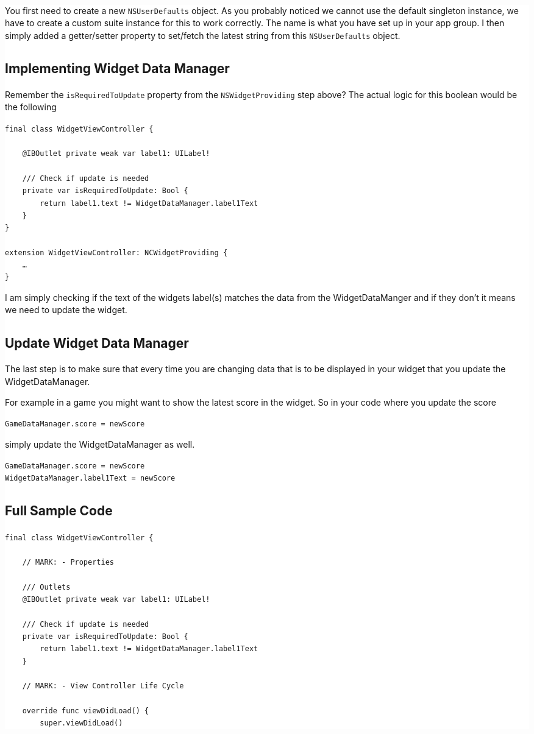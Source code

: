 You first need to create a new `NSUserDefaults` object. As you probably noticed we cannot use the default singleton instance, we have to create a custom suite instance for this to work correctly. The name is what you have set up in your app group.
I then simply added a getter/setter property to set/fetch the latest string from this `NSUserDefaults` object.

## Implementing Widget Data Manager

Remember the `isRequiredToUpdate` property from the `NSWidgetProviding` step above? The actual logic for this boolean would be the following

```
final class WidgetViewController {

    @IBOutlet private weak var label1: UILabel!

    /// Check if update is needed
    private var isRequiredToUpdate: Bool {
        return label1.text != WidgetDataManager.label1Text
    }
}

extension WidgetViewController: NCWidgetProviding {
    …
}
```
I am simply checking if the text of the widgets label(s) matches the data from the WidgetDataManger and if they don’t it means we need to update the widget.

## Update Widget Data Manager

The last step is to make sure that every time you are changing data that is to be displayed in your widget that you update the WidgetDataManager.

For example in a game you might want to show the latest score in the widget. So in your code where you update the score

```
GameDataManager.score = newScore
```

simply update the WidgetDataManager as well.

```
GameDataManager.score = newScore
WidgetDataManager.label1Text = newScore
```

## Full Sample Code

```
final class WidgetViewController {

    // MARK: - Properties

    /// Outlets  
    @IBOutlet private weak var label1: UILabel!

    /// Check if update is needed
    private var isRequiredToUpdate: Bool {
        return label1.text != WidgetDataManager.label1Text
    }

    // MARK: - View Controller Life Cycle

    override func viewDidLoad() {
        super.viewDidLoad()
```